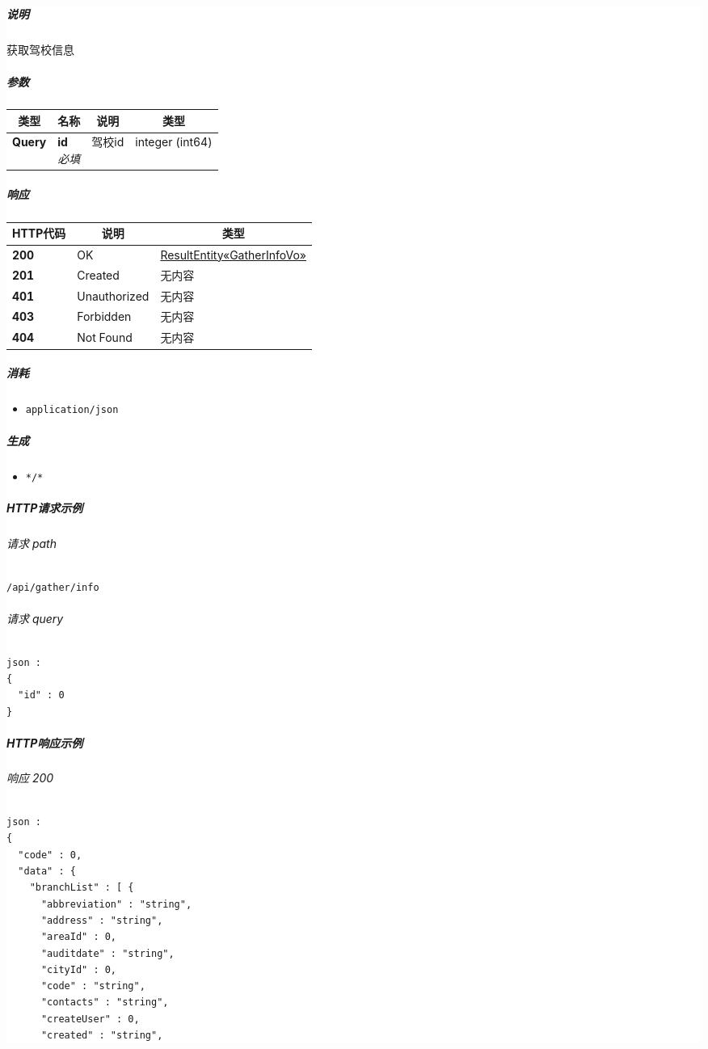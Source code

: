 ##### 说明
获取驾校信息


##### 参数

|类型|名称|说明|类型|
|---|---|---|---|
|**Query**|**id**  <br>*必填*|驾校id|integer (int64)|


##### 响应

|HTTP代码|说明|类型|
|---|---|---|
|**200**|OK|[ResultEntity«GatherInfoVo»](#08426b39986eb4c6a0727d6e8977318c)|
|**201**|Created|无内容|
|**401**|Unauthorized|无内容|
|**403**|Forbidden|无内容|
|**404**|Not Found|无内容|


##### 消耗

* `application/json`


##### 生成

* `*/*`


##### HTTP请求示例

###### 请求 path
```
/api/gather/info
```


###### 请求 query
```
json :
{
  "id" : 0
}
```


##### HTTP响应示例

###### 响应 200
```
json :
{
  "code" : 0,
  "data" : {
    "branchList" : [ {
      "abbreviation" : "string",
      "address" : "string",
      "areaId" : 0,
      "auditdate" : "string",
      "cityId" : 0,
      "code" : "string",
      "contacts" : "string",
      "createUser" : 0,
      "created" : "string",
```